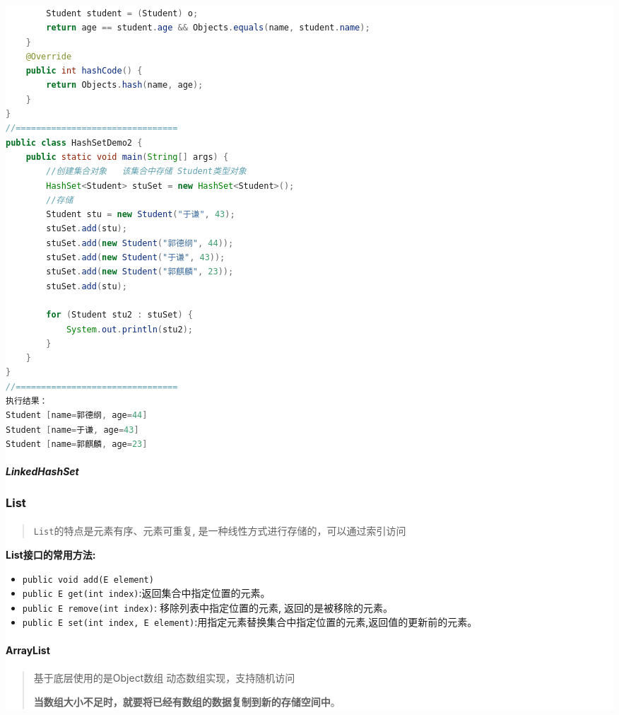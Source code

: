 ```java
        Student student = (Student) o;
        return age == student.age && Objects.equals(name, student.name);
    }
    @Override
    public int hashCode() {
        return Objects.hash(name, age);
    }
}
//================================
public class HashSetDemo2 {
    public static void main(String[] args) {
        //创建集合对象   该集合中存储 Student类型对象
        HashSet<Student> stuSet = new HashSet<Student>();
        //存储 
        Student stu = new Student("于谦", 43);
        stuSet.add(stu);
        stuSet.add(new Student("郭德纲", 44));
        stuSet.add(new Student("于谦", 43));
        stuSet.add(new Student("郭麒麟", 23));
        stuSet.add(stu);

        for (Student stu2 : stuSet) {
            System.out.println(stu2);
        }
    }
}
//================================
执行结果：
Student [name=郭德纲, age=44]
Student [name=于谦, age=43]
Student [name=郭麒麟, age=23]
```



##### LinkedHashSet

### List

> `List`的特点是元素有序、元素可重复, 是一种线性方式进行存储的，可以通过索引访问

**List接口的常用方法:**

- `public void add(E element)`
- `public E get(int index)`:返回集合中指定位置的元素。
- `public E remove(int index)`: 移除列表中指定位置的元素, 返回的是被移除的元素。
- `public E set(int index, E element)`:用指定元素替换集合中指定位置的元素,返回值的更新前的元素。



#### ArrayList

> 基于底层使⽤的是Object数组
> 动态数组实现，支持随机访问
>
> **当数组大小不足时，就要将已经有数组的数据复制到新的存储空间中**。
